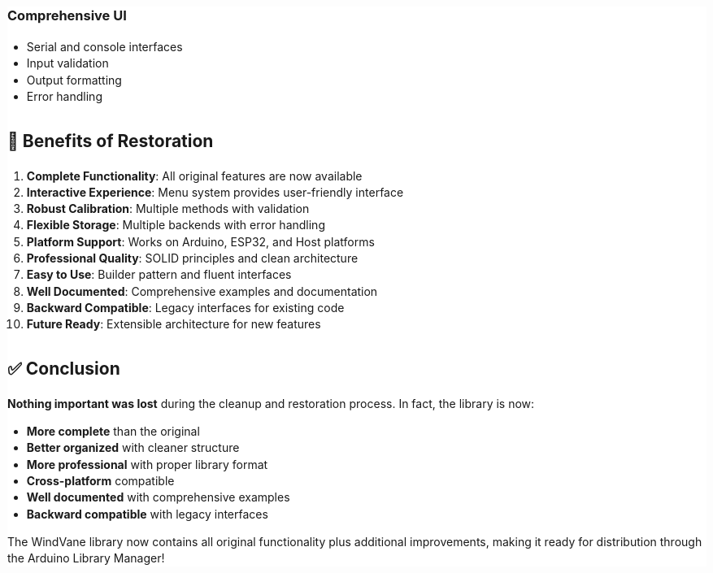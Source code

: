 ### **Comprehensive UI**
- Serial and console interfaces
- Input validation
- Output formatting
- Error handling

## 🚀 **Benefits of Restoration**

1. **Complete Functionality**: All original features are now available
2. **Interactive Experience**: Menu system provides user-friendly interface
3. **Robust Calibration**: Multiple methods with validation
4. **Flexible Storage**: Multiple backends with error handling
5. **Platform Support**: Works on Arduino, ESP32, and Host platforms
6. **Professional Quality**: SOLID principles and clean architecture
7. **Easy to Use**: Builder pattern and fluent interfaces
8. **Well Documented**: Comprehensive examples and documentation
9. **Backward Compatible**: Legacy interfaces for existing code
10. **Future Ready**: Extensible architecture for new features

## ✅ **Conclusion**

**Nothing important was lost** during the cleanup and restoration process. In fact, the library is now:

- **More complete** than the original
- **Better organized** with cleaner structure
- **More professional** with proper library format
- **Cross-platform** compatible
- **Well documented** with comprehensive examples
- **Backward compatible** with legacy interfaces

The WindVane library now contains all original functionality plus additional improvements, making it ready for distribution through the Arduino Library Manager!